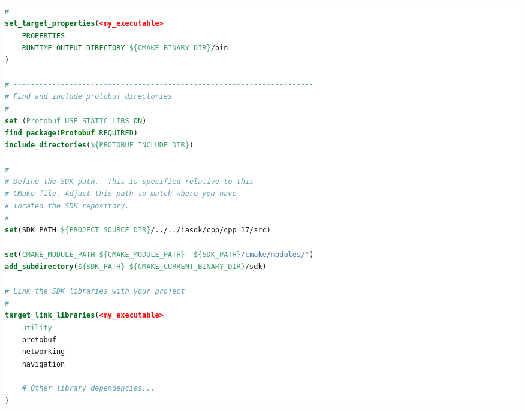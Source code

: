 ```cmake
#
set_target_properties(<my_executable>
    PROPERTIES
    RUNTIME_OUTPUT_DIRECTORY ${CMAKE_BINARY_DIR}/bin
)

# ----------------------------------------------------------------------
# Find and include protobuf directories
#
set (Protobuf_USE_STATIC_LIBS ON)
find_package(Protobuf REQUIRED)
include_directories(${PROTOBUF_INCLUDE_DIR})

# ----------------------------------------------------------------------
# Define the SDK path.  This is specified relative to this
# CMake file. Adjust this path to match where you have
# located the SDK repository.
#
set(SDK_PATH ${PROJECT_SOURCE_DIR}/../../iasdk/cpp/cpp_17/src)

set(CMAKE_MODULE_PATH ${CMAKE_MODULE_PATH} "${SDK_PATH}/cmake/modules/")
add_subdirectory(${SDK_PATH} ${CMAKE_CURRENT_BINARY_DIR}/sdk)

# Link the SDK libraries with your project
#
target_link_libraries(<my_executable>  
    utility  
    protobuf 
    networking 
    navigation

    # Other library dependencies...
) 
```